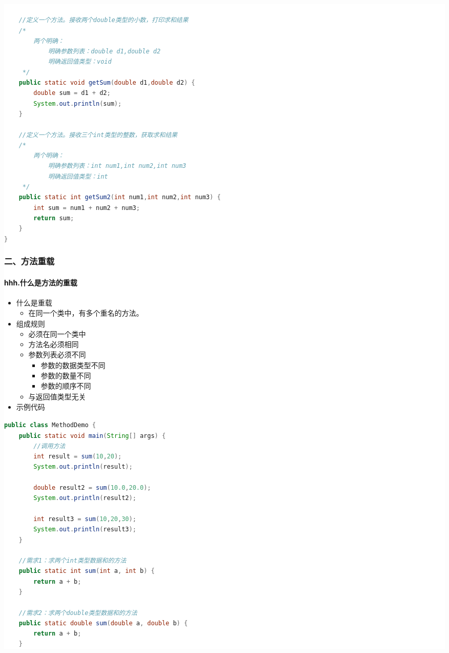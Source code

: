```java

    //定义一个方法。接收两个double类型的小数，打印求和结果
    /*
        两个明确：
            明确参数列表：double d1,double d2
            明确返回值类型：void
     */
    public static void getSum(double d1,double d2) {
        double sum = d1 + d2;
        System.out.println(sum);
    }

    //定义一个方法。接收三个int类型的整数，获取求和结果
    /*
        两个明确：
            明确参数列表：int num1,int num2,int num3
            明确返回值类型：int
     */
    public static int getSum2(int num1,int num2,int num3) {
        int sum = num1 + num2 + num3;
        return sum;
    }
}
```

### 二、方法重载

#### hhh.什么是方法的重载

- 什么是重载
  - 在同一个类中，有多个重名的方法。
- 组成规则
  - 必须在同一个类中
  - 方法名必须相同
  - 参数列表必须不同
    - 参数的数据类型不同
    - 参数的数量不同
    - 参数的顺序不同
  - 与返回值类型无关
- 示例代码

```java
public class MethodDemo {
    public static void main(String[] args) {
        //调用方法
        int result = sum(10,20);
        System.out.println(result);

        double result2 = sum(10.0,20.0);
        System.out.println(result2);

        int result3 = sum(10,20,30);
        System.out.println(result3);
    }

    //需求1：求两个int类型数据和的方法
    public static int sum(int a, int b) {
        return a + b;
    }

    //需求2：求两个double类型数据和的方法
    public static double sum(double a, double b) {
        return a + b;
    }
```